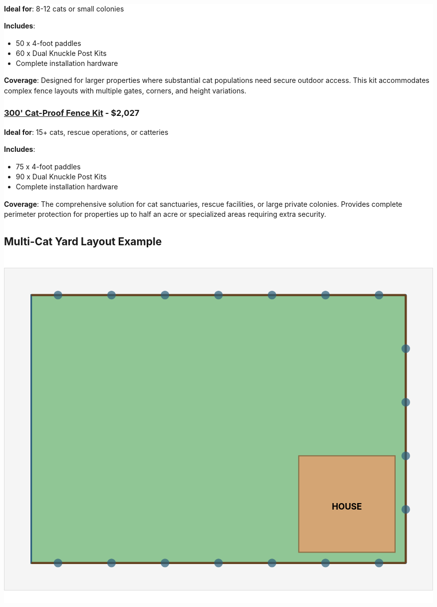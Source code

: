 **Ideal for**: 8-12 cats or small colonies

**Includes**:
- 50 x 4-foot paddles
- 60 x Dual Knuckle Post Kits
- Complete installation hardware

**Coverage**: Designed for larger properties where substantial cat populations need secure outdoor access. This kit accommodates complex fence layouts with multiple gates, corners, and height variations.

### [300' Cat-Proof Fence Kit](https://oscillotamerica.com/products/300-cat-proof-fence-kit) - $2,027

**Ideal for**: 15+ cats, rescue operations, or catteries

**Includes**:
- 75 x 4-foot paddles
- 90 x Dual Knuckle Post Kits
- Complete installation hardware

**Coverage**: The comprehensive solution for cat sanctuaries, rescue facilities, or large private colonies. Provides complete perimeter protection for properties up to half an acre or specialized areas requiring extra security.

## Multi-Cat Yard Layout Example

<svg viewBox="0 0 800 600" xmlns="http://www.w3.org/2000/svg" style="max-width: 100%; height: auto; border: 1px solid #ddd; background: #f5f5f5; margin: 20px 0;">
  
  <rect x="50" y="50" width="700" height="500" fill="#90c695" stroke="#2c5f7c" stroke-width="3"/>

  
  <rect x="550" y="350" width="180" height="180" fill="#d4a574" stroke="#8b6f47" stroke-width="2"/>
  <text x="640" y="450" text-anchor="middle" font-size="16" font-weight="bold">HOUSE</text>

  
  
  <line x1="50" y1="50" x2="750" y2="50" stroke="#654321" stroke-width="4"/>
  <circle cx="100" cy="50" r="8" fill="#2c5f7c" opacity="0.7"/>
  <circle cx="200" cy="50" r="8" fill="#2c5f7c" opacity="0.7"/>
  <circle cx="300" cy="50" r="8" fill="#2c5f7c" opacity="0.7"/>
  <circle cx="400" cy="50" r="8" fill="#2c5f7c" opacity="0.7"/>
  <circle cx="500" cy="50" r="8" fill="#2c5f7c" opacity="0.7"/>
  <circle cx="600" cy="50" r="8" fill="#2c5f7c" opacity="0.7"/>
  <circle cx="700" cy="50" r="8" fill="#2c5f7c" opacity="0.7"/>

  
  <line x1="750" y1="50" x2="750" y2="550" stroke="#654321" stroke-width="4"/>
  <circle cx="750" cy="150" r="8" fill="#2c5f7c" opacity="0.7"/>
  <circle cx="750" cy="250" r="8" fill="#2c5f7c" opacity="0.7"/>
  <circle cx="750" cy="350" r="8" fill="#2c5f7c" opacity="0.7"/>
  <circle cx="750" cy="450" r="8" fill="#2c5f7c" opacity="0.7"/>

  
  <line x1="750" y1="550" x2="50" y2="550" stroke="#654321" stroke-width="4"/>
  <circle cx="700" cy="550" r="8" fill="#2c5f7c" opacity="0.7"/>
  <circle cx="600" cy="550" r="8" fill="#2c5f7c" opacity="0.7"/>
  <circle cx="500" cy="550" r="8" fill="#2c5f7c" opacity="0.7"/>
  <circle cx="400" cy="550" r="8" fill="#2c5f7c" opacity="0.7"/>
  <circle cx="300" cy="550" r="8" fill="#2c5f7c" opacity="0.7"/>
  <circle cx="200" cy="550" r="8" fill="#2c5f7c" opacity="0.7"/>
  <circle cx="100" cy="550" r="8" fill="#2c5f7c" opacity="0.7"/>
